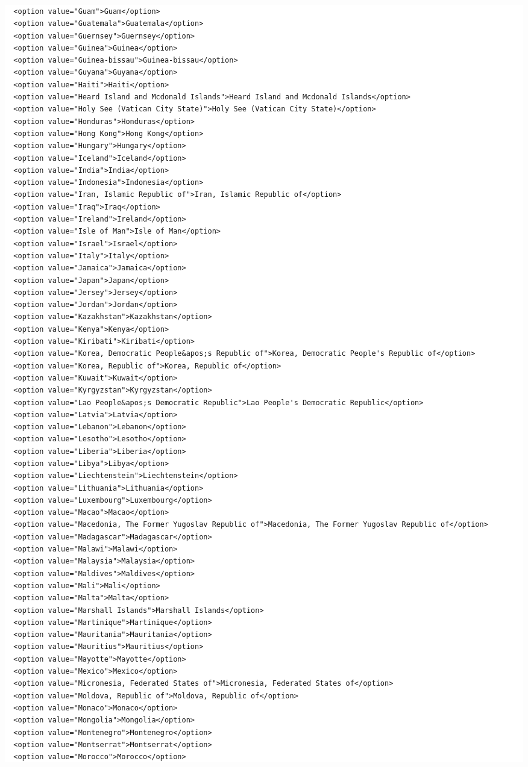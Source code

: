       <option value="Guam">Guam</option>
      <option value="Guatemala">Guatemala</option>
      <option value="Guernsey">Guernsey</option>
      <option value="Guinea">Guinea</option>
      <option value="Guinea-bissau">Guinea-bissau</option>
      <option value="Guyana">Guyana</option>
      <option value="Haiti">Haiti</option>
      <option value="Heard Island and Mcdonald Islands">Heard Island and Mcdonald Islands</option>
      <option value="Holy See (Vatican City State)">Holy See (Vatican City State)</option>
      <option value="Honduras">Honduras</option>
      <option value="Hong Kong">Hong Kong</option>
      <option value="Hungary">Hungary</option>
      <option value="Iceland">Iceland</option>
      <option value="India">India</option>
      <option value="Indonesia">Indonesia</option>
      <option value="Iran, Islamic Republic of">Iran, Islamic Republic of</option>
      <option value="Iraq">Iraq</option>
      <option value="Ireland">Ireland</option>
      <option value="Isle of Man">Isle of Man</option>
      <option value="Israel">Israel</option>
      <option value="Italy">Italy</option>
      <option value="Jamaica">Jamaica</option>
      <option value="Japan">Japan</option>
      <option value="Jersey">Jersey</option>
      <option value="Jordan">Jordan</option>
      <option value="Kazakhstan">Kazakhstan</option>
      <option value="Kenya">Kenya</option>
      <option value="Kiribati">Kiribati</option>
      <option value="Korea, Democratic People&apos;s Republic of">Korea, Democratic People's Republic of</option>
      <option value="Korea, Republic of">Korea, Republic of</option>
      <option value="Kuwait">Kuwait</option>
      <option value="Kyrgyzstan">Kyrgyzstan</option>
      <option value="Lao People&apos;s Democratic Republic">Lao People's Democratic Republic</option>
      <option value="Latvia">Latvia</option>
      <option value="Lebanon">Lebanon</option>
      <option value="Lesotho">Lesotho</option>
      <option value="Liberia">Liberia</option>
      <option value="Libya">Libya</option>
      <option value="Liechtenstein">Liechtenstein</option>
      <option value="Lithuania">Lithuania</option>
      <option value="Luxembourg">Luxembourg</option>
      <option value="Macao">Macao</option>
      <option value="Macedonia, The Former Yugoslav Republic of">Macedonia, The Former Yugoslav Republic of</option>
      <option value="Madagascar">Madagascar</option>
      <option value="Malawi">Malawi</option>
      <option value="Malaysia">Malaysia</option>
      <option value="Maldives">Maldives</option>
      <option value="Mali">Mali</option>
      <option value="Malta">Malta</option>
      <option value="Marshall Islands">Marshall Islands</option>
      <option value="Martinique">Martinique</option>
      <option value="Mauritania">Mauritania</option>
      <option value="Mauritius">Mauritius</option>
      <option value="Mayotte">Mayotte</option>
      <option value="Mexico">Mexico</option>
      <option value="Micronesia, Federated States of">Micronesia, Federated States of</option>
      <option value="Moldova, Republic of">Moldova, Republic of</option>
      <option value="Monaco">Monaco</option>
      <option value="Mongolia">Mongolia</option>
      <option value="Montenegro">Montenegro</option>
      <option value="Montserrat">Montserrat</option>
      <option value="Morocco">Morocco</option>